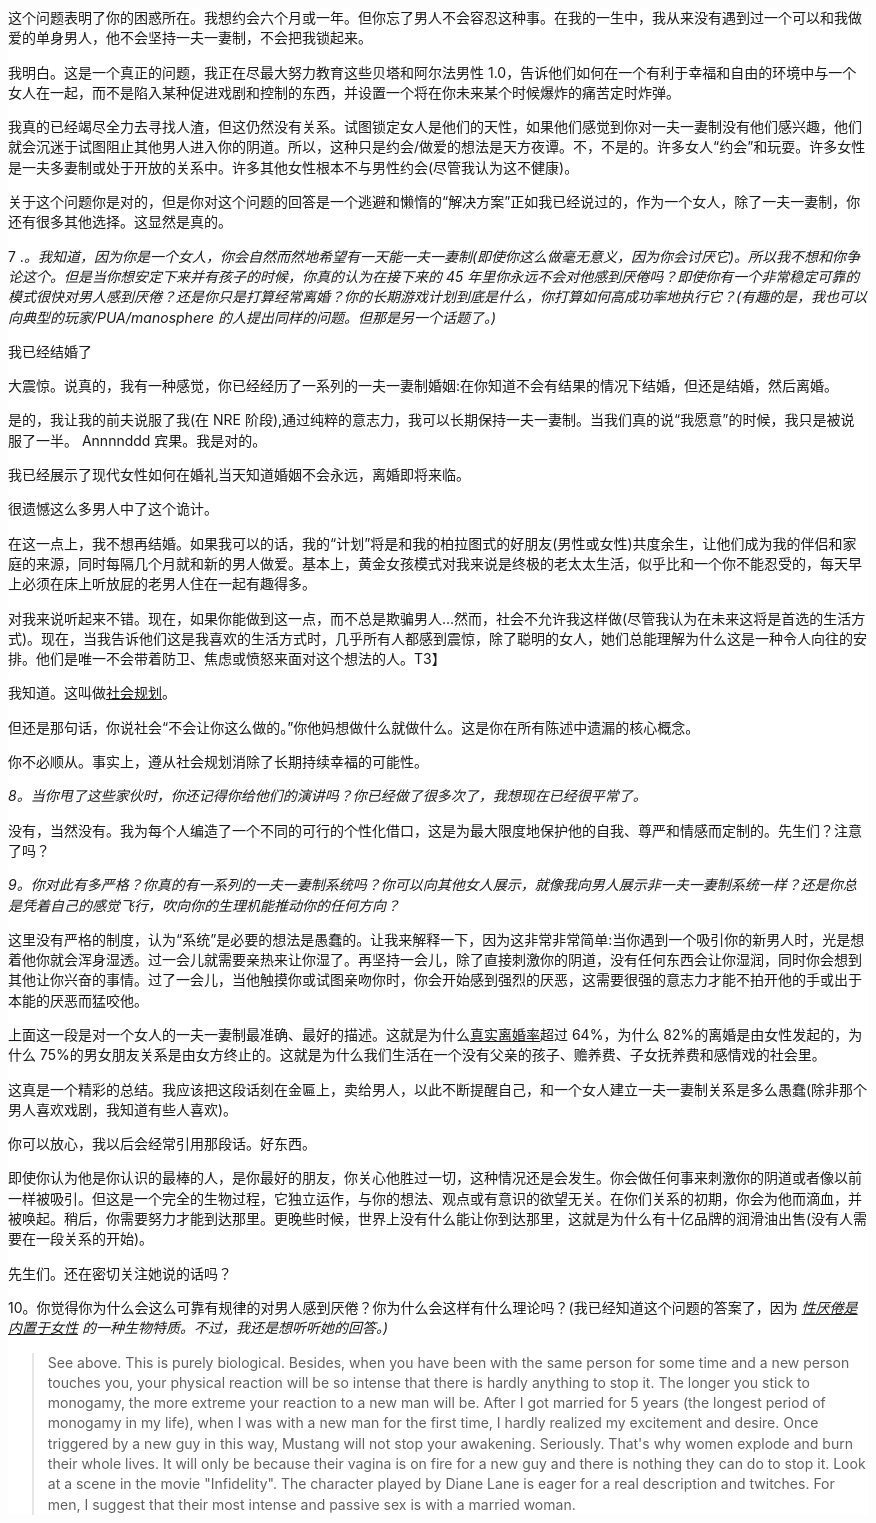 这个问题表明了你的困惑所在。我想约会六个月或一年。但你忘了男人不会容忍这种事。在我的一生中，我从来没有遇到过一个可以和我做爱的单身男人，他不会坚持一夫一妻制，不会把我锁起来。

我明白。这是一个真正的问题，我正在尽最大努力教育这些贝塔和阿尔法男性 1.0，告诉他们如何在一个有利于幸福和自由的环境中与一个女人在一起，而不是陷入某种促进戏剧和控制的东西，并设置一个将在你未来某个时候爆炸的痛苦定时炸弹。

我真的已经竭尽全力去寻找人渣，但这仍然没有关系。试图锁定女人是他们的天性，如果他们感觉到你对一夫一妻制没有他们感兴趣，他们就会沉迷于试图阻止其他男人进入你的阴道。所以，这种只是约会/做爱的想法是天方夜谭。不，不是的。许多女人“约会”和玩耍。许多女性是一夫多妻制或处于开放的关系中。许多其他女性根本不与男性约会(尽管我认为这不健康)。

关于这个问题你是对的，但是你对这个问题的回答是一个逃避和懒惰的“解决方案”正如我已经说过的，作为一个女人，除了一夫一妻制，你还有很多其他选择。这显然是真的。

7 .*。我知道，因为你是一个女人，你会自然而然地希望有一天能一夫一妻制(即使你这么做毫无意义，因为你会讨厌它)。所以我不想和你争论这个。但是当你想安定下来并有孩子的时候，你真的认为在接下来的 45 年里你永远不会对他感到厌倦吗？即使你有一个非常稳定可靠的模式很快对男人感到厌倦？还是你只是打算经常离婚？你的长期游戏计划到底是什么，你打算如何高成功率地执行它？(有趣的是，我也可以向典型的玩家/PUA/manosphere 的人提出同样的问题。但那是另一个话题了。)*

我已经结婚了

大震惊。说真的，我有一种感觉，你已经经历了一系列的一夫一妻制婚姻:在你知道不会有结果的情况下结婚，但还是结婚，然后离婚。

是的，我让我的前夫说服了我(在 NRE 阶段),通过纯粹的意志力，我可以长期保持一夫一妻制。当我们真的说“我愿意”的时候，我只是被说服了一半。 Annnnddd 宾果。我是对的。

我已经展示了现代女性如何在婚礼当天知道婚姻不会永远，离婚即将来临。

很遗憾这么多男人中了这个诡计。

在这一点上，我不想再结婚。如果我可以的话，我的“计划”将是和我的柏拉图式的好朋友(男性或女性)共度余生，让他们成为我的伴侣和家庭的来源，同时每隔几个月就和新的男人做爱。基本上，黄金女孩模式对我来说是终极的老太太生活，似乎比和一个你不能忍受的，每天早上必须在床上听放屁的老男人住在一起有趣得多。

对我来说听起来不错。现在，如果你能做到这一点，而不总是欺骗男人...然而，社会不允许我这样做(尽管我认为在未来这将是首选的生活方式)。现在，当我告诉他们这是我喜欢的生活方式时，几乎所有人都感到震惊，除了聪明的女人，她们总能理解为什么这是一种令人向往的安排。他们是唯一不会带着防卫、焦虑或愤怒来面对这个想法的人。T3】

我知道。这叫做[社会规划](https://blackdragonblog.com/glossary/#societal_programming)。

但还是那句话，你说社会“不会让你这么做的。”你他妈想做什么就做什么。这是你在所有陈述中遗漏的核心概念。

你不必顺从。事实上，遵从社会规划消除了长期持续幸福的可能性。

*8。当你甩了这些家伙时，你还记得你给他们的演讲吗？你已经做了很多次了，我想现在已经很平常了。*

没有，当然没有。我为每个人编造了一个不同的可行的个性化借口，这是为最大限度地保护他的自我、尊严和情感而定制的。先生们？注意了吗？

*9。你对此有多严格？你真的有一系列的一夫一妻制系统吗？你可以向其他女人展示，就像我向男人展示非一夫一妻制系统一样？还是你总是凭着自己的感觉飞行，吹向你的生理机能推动你的任何方向？*

这里没有严格的制度，认为“系统”是必要的想法是愚蠢的。让我来解释一下，因为这非常非常简单:当你遇到一个吸引你的新男人时，光是想着他你就会浑身湿透。过一会儿就需要亲热来让你湿了。再坚持一会儿，除了直接刺激你的阴道，没有任何东西会让你湿润，同时你会想到其他让你兴奋的事情。过了一会儿，当他触摸你或试图亲吻你时，你会开始感到强烈的厌恶，这需要很强的意志力才能不拍开他的手或出于本能的厌恶而猛咬他。

上面这一段是对一个女人的一夫一妻制最准确、最好的描述。这就是为什么[真实离婚率](https://blackdragonblog.com/2014/07/13/divorce-statistics/)超过 64%，为什么 82%的离婚是由女性发起的，为什么 75%的男女朋友关系是由女方终止的。这就是为什么我们生活在一个没有父亲的孩子、赡养费、子女抚养费和感情戏的社会里。

这真是一个精彩的总结。我应该把这段话刻在金匾上，卖给男人，以此不断提醒自己，和一个女人建立一夫一妻制关系是多么愚蠢(除非那个男人喜欢戏剧，我知道有些人喜欢)。

你可以放心，我以后会经常引用那段话。好东西。

即使你认为他是你认识的最棒的人，是你最好的朋友，你关心他胜过一切，这种情况还是会发生。你会做任何事来刺激你的阴道或者像以前一样被吸引。但这是一个完全的生物过程，它独立运作，与你的想法、观点或有意识的欲望无关。在你们关系的初期，你会为他而滴血，并被唤起。稍后，你需要努力才能到达那里。更晚些时候，世界上没有什么能让你到达那里，这就是为什么有十亿品牌的润滑油出售(没有人需要在一段关系的开始)。

先生们。还在密切关注她说的话吗？

10。你觉得你为什么会这么可靠有规律的对男人感到厌倦？你为什么会这样有什么理论吗？(我已经知道这个问题的答案了，因为 [*性厌倦是内置于女性*](https://blackdragonblog.com/2013/09/29/women-get-bored-with-their-monogamous-men-even-more-scientific-proof/) *的一种生物特质。不过，我还是想听听她的回答。)*

> See above. This is purely biological. Besides, when you have been with the same person for some time and a new person touches you, your physical reaction will be so intense that there is hardly anything to stop it. The longer you stick to monogamy, the more extreme your reaction to a new man will be. After I got married for 5 years (the longest period of monogamy in my life), when I was with a new man for the first time, I hardly realized my excitement and desire. Once triggered by a new guy in this way, Mustang will not stop your awakening. Seriously. That's why women explode and burn their whole lives. It will only be because their vagina is on fire for a new guy and there is nothing they can do to stop it. Look at a scene in the movie "Infidelity". The character played by Diane Lane is eager for a real description and twitches. For men, I suggest that their most intense and passive sex is with a married woman.
